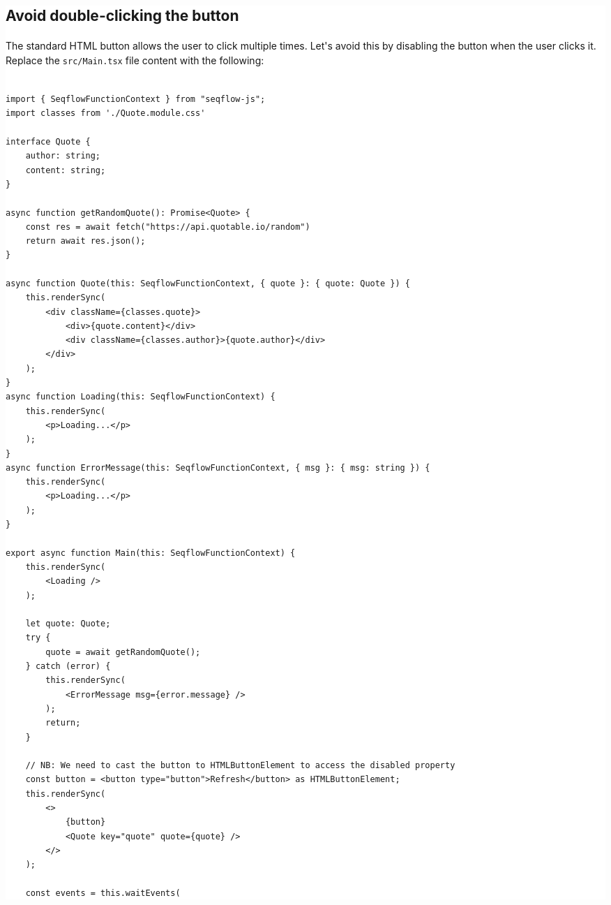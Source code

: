 ## Avoid double-clicking the button

The standard HTML button allows the user to click multiple times. Let's avoid this by disabling the button when the user clicks it. Replace the `src/Main.tsx` file content with the following:

```tsx

import { SeqflowFunctionContext } from "seqflow-js";
import classes from './Quote.module.css'

interface Quote {
	author: string;
	content: string;
}

async function getRandomQuote(): Promise<Quote> {
	const res = await fetch("https://api.quotable.io/random")
	return await res.json();
}

async function Quote(this: SeqflowFunctionContext, { quote }: { quote: Quote }) {
	this.renderSync(
		<div className={classes.quote}>
			<div>{quote.content}</div>
			<div className={classes.author}>{quote.author}</div>
		</div>
	);
}
async function Loading(this: SeqflowFunctionContext) {
	this.renderSync(
		<p>Loading...</p>
	);
}
async function ErrorMessage(this: SeqflowFunctionContext, { msg }: { msg: string }) {
	this.renderSync(
		<p>Loading...</p>
	);
}

export async function Main(this: SeqflowFunctionContext) {
	this.renderSync(
		<Loading />
	);

	let quote: Quote;
	try {
		quote = await getRandomQuote();
	} catch (error) {
		this.renderSync(
			<ErrorMessage msg={error.message} />
		);
		return;
	}

	// NB: We need to cast the button to HTMLButtonElement to access the disabled property
	const button = <button type="button">Refresh</button> as HTMLButtonElement;
	this.renderSync(
		<>
			{button}
			<Quote key="quote" quote={quote} />
		</>
	);

	const events = this.waitEvents(
```